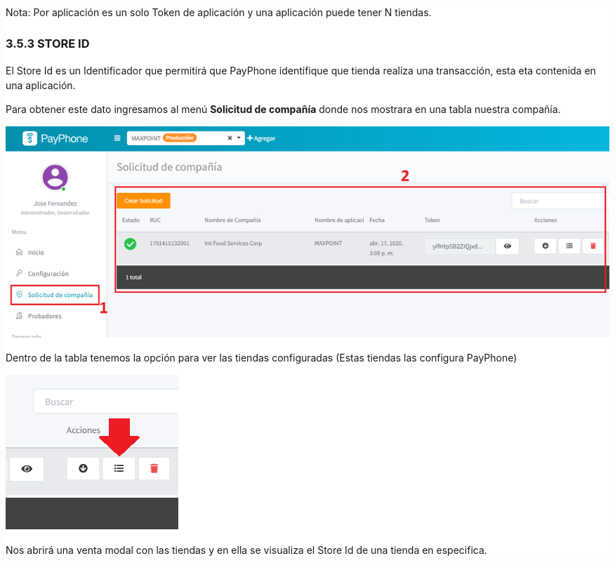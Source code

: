 
Nota: Por aplicación es un solo Token de aplicación y una aplicación puede tener N tiendas.

### 3.5.3 STORE ID 
El Store Id es un Identificador que permitirá que PayPhone identifique que tienda realiza una transacción, esta eta contenida en una aplicación. 

Para obtener este dato ingresamos al menú **Solicitud de compañía** donde nos mostrara en una 
tabla nuestra compañía.

![](23.png)

Dentro de la tabla tenemos la opción para ver las tiendas configuradas (Estas tiendas las 
configura PayPhone)


![](24.png)


Nos abrirá una venta modal con las tiendas y en ella se visualiza el Store Id de una tienda en especifica.
